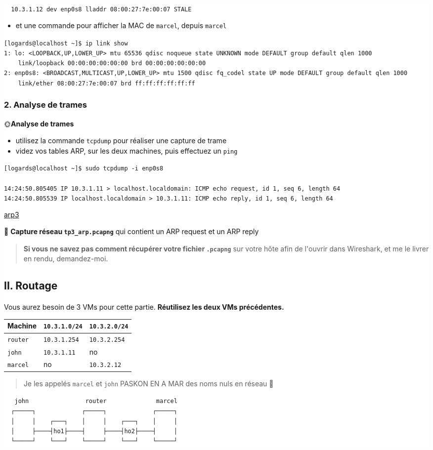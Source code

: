 ```
  10.3.1.12 dev enp0s8 lladdr 08:00:27:7e:00:07 STALE
```
  - et une commande pour afficher la MAC de `marcel`, depuis `marcel`
```
[logards@localhost ~]$ ip link show
1: lo: <LOOPBACK,UP,LOWER_UP> mtu 65536 qdisc noqueue state UNKNOWN mode DEFAULT group default qlen 1000
    link/loopback 00:00:00:00:00:00 brd 00:00:00:00:00:00
2: enp0s8: <BROADCAST,MULTICAST,UP,LOWER_UP> mtu 1500 qdisc fq_codel state UP mode DEFAULT group default qlen 1000
    link/ether 08:00:27:7e:00:07 brd ff:ff:ff:ff:ff:ff
```

### 2. Analyse de trames

🌞**Analyse de trames**

- utilisez la commande `tcpdump` pour réaliser une capture de trame
- videz vos tables ARP, sur les deux machines, puis effectuez un `ping`
```
[logards@localhost ~]$ sudo tcpdump -i enp0s8

14:24:50.805405 IP 10.3.1.11 > localhost.localdomain: ICMP echo request, id 1, seq 6, length 64
14:24:50.805539 IP localhost.localdomain > 10.3.1.11: ICMP echo reply, id 1, seq 6, length 64
```

[arp3](./tp3_arp)


🦈 **Capture réseau `tp3_arp.pcapng`** qui contient un ARP request et un ARP reply

> **Si vous ne savez pas comment récupérer votre fichier `.pcapng`** sur votre hôte afin de l'ouvrir dans Wireshark, et me le livrer en rendu, demandez-moi.

## II. Routage

Vous aurez besoin de 3 VMs pour cette partie. **Réutilisez les deux VMs précédentes.**

| Machine  | `10.3.1.0/24` | `10.3.2.0/24` |
|----------|---------------|---------------|
| `router` | `10.3.1.254`  | `10.3.2.254`  |
| `john`   | `10.3.1.11`   | no            |
| `marcel` | no            | `10.3.2.12`   |

> Je les appelés `marcel` et `john` PASKON EN A MAR des noms nuls en réseau 🌻

```schema
   john                router              marcel
  ┌─────┐             ┌─────┐             ┌─────┐
  │     │    ┌───┐    │     │    ┌───┐    │     │
  │     ├────┤ho1├────┤     ├────┤ho2├────┤     │
  └─────┘    └───┘    └─────┘    └───┘    └─────┘
```
